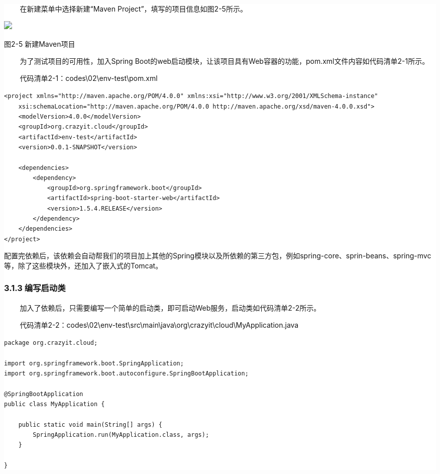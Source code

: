         在新建菜单中选择新建“Maven Project”，填写的项目信息如图2-5所示。

![](https://static.oschina.net/uploads/space/2017/0925/110711_mIXI_3665821.png)

图2-5 新建Maven项目

        为了测试项目的可用性，加入Spring Boot的web启动模块，让该项目具有Web容器的功能，pom.xml文件内容如代码清单2-1所示。

        代码清单2-1：codes\02\env-test\pom.xml

```
<project xmlns="http://maven.apache.org/POM/4.0.0" xmlns:xsi="http://www.w3.org/2001/XMLSchema-instance"
	xsi:schemaLocation="http://maven.apache.org/POM/4.0.0 http://maven.apache.org/xsd/maven-4.0.0.xsd">
	<modelVersion>4.0.0</modelVersion>
	<groupId>org.crazyit.cloud</groupId>
	<artifactId>env-test</artifactId>
	<version>0.0.1-SNAPSHOT</version>

	<dependencies>
		<dependency>
			<groupId>org.springframework.boot</groupId>
			<artifactId>spring-boot-starter-web</artifactId>
			<version>1.5.4.RELEASE</version>
		</dependency>
	</dependencies>
</project>
```

配置完依赖后，该依赖会自动帮我们的项目加上其他的Spring模块以及所依赖的第三方包，例如spring-core、sprin-beans、spring-mvc等，除了这些模块外，还加入了嵌入式的Tomcat。

### 3.1.3 编写启动类

        加入了依赖后，只需要编写一个简单的启动类，即可启动Web服务，启动类如代码清单2-2所示。

        代码清单2-2：codes\02\env-test\src\main\java\org\crazyit\cloud\MyApplication.java

```
package org.crazyit.cloud;

import org.springframework.boot.SpringApplication;
import org.springframework.boot.autoconfigure.SpringBootApplication;

@SpringBootApplication
public class MyApplication {

	public static void main(String[] args) {
		SpringApplication.run(MyApplication.class, args);
	}

}

```

